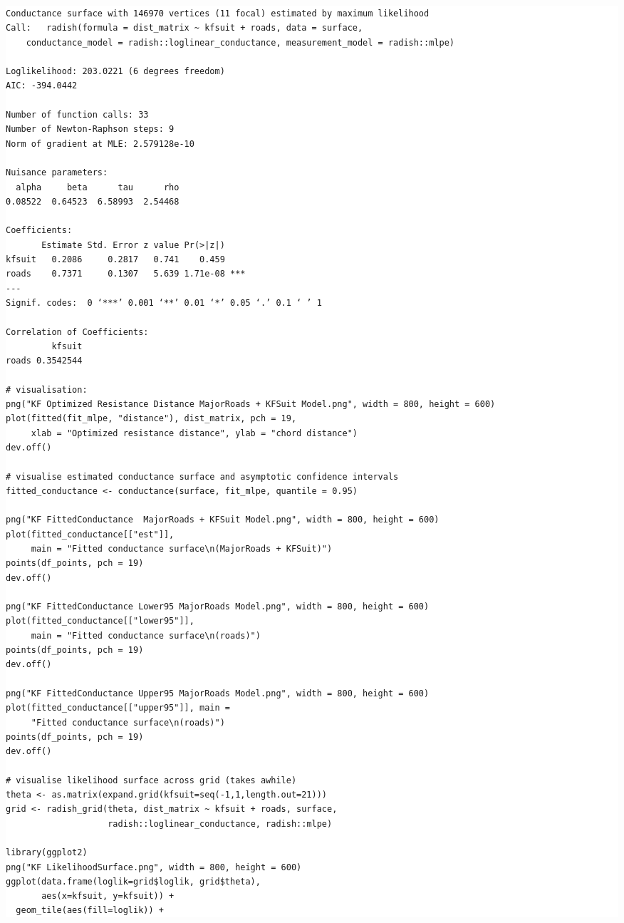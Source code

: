 ```
Conductance surface with 146970 vertices (11 focal) estimated by maximum likelihood
Call:   radish(formula = dist_matrix ~ kfsuit + roads, data = surface, 
    conductance_model = radish::loglinear_conductance, measurement_model = radish::mlpe)

Loglikelihood: 203.0221 (6 degrees freedom)
AIC: -394.0442 

Number of function calls: 33 
Number of Newton-Raphson steps: 9 
Norm of gradient at MLE: 2.579128e-10 

Nuisance parameters:
  alpha     beta      tau      rho  
0.08522  0.64523  6.58993  2.54468  

Coefficients:
       Estimate Std. Error z value Pr(>|z|)    
kfsuit   0.2086     0.2817   0.741    0.459    
roads    0.7371     0.1307   5.639 1.71e-08 ***
---
Signif. codes:  0 ‘***’ 0.001 ‘**’ 0.01 ‘*’ 0.05 ‘.’ 0.1 ‘ ’ 1

Correlation of Coefficients:
         kfsuit
roads 0.3542544

# visualisation:
png("KF Optimized Resistance Distance MajorRoads + KFSuit Model.png", width = 800, height = 600)
plot(fitted(fit_mlpe, "distance"), dist_matrix, pch = 19,
     xlab = "Optimized resistance distance", ylab = "chord distance")
dev.off()

# visualise estimated conductance surface and asymptotic confidence intervals
fitted_conductance <- conductance(surface, fit_mlpe, quantile = 0.95)

png("KF FittedConductance  MajorRoads + KFSuit Model.png", width = 800, height = 600)
plot(fitted_conductance[["est"]], 
     main = "Fitted conductance surface\n(MajorRoads + KFSuit)")
points(df_points, pch = 19)
dev.off()

png("KF FittedConductance Lower95 MajorRoads Model.png", width = 800, height = 600)
plot(fitted_conductance[["lower95"]], 
     main = "Fitted conductance surface\n(roads)")
points(df_points, pch = 19)
dev.off()

png("KF FittedConductance Upper95 MajorRoads Model.png", width = 800, height = 600)
plot(fitted_conductance[["upper95"]], main = 
     "Fitted conductance surface\n(roads)")
points(df_points, pch = 19)
dev.off()

# visualise likelihood surface across grid (takes awhile)
theta <- as.matrix(expand.grid(kfsuit=seq(-1,1,length.out=21)))
grid <- radish_grid(theta, dist_matrix ~ kfsuit + roads, surface,
                    radish::loglinear_conductance, radish::mlpe)

library(ggplot2)
png("KF LikelihoodSurface.png", width = 800, height = 600)
ggplot(data.frame(loglik=grid$loglik, grid$theta), 
       aes(x=kfsuit, y=kfsuit)) + 
  geom_tile(aes(fill=loglik)) + 
```